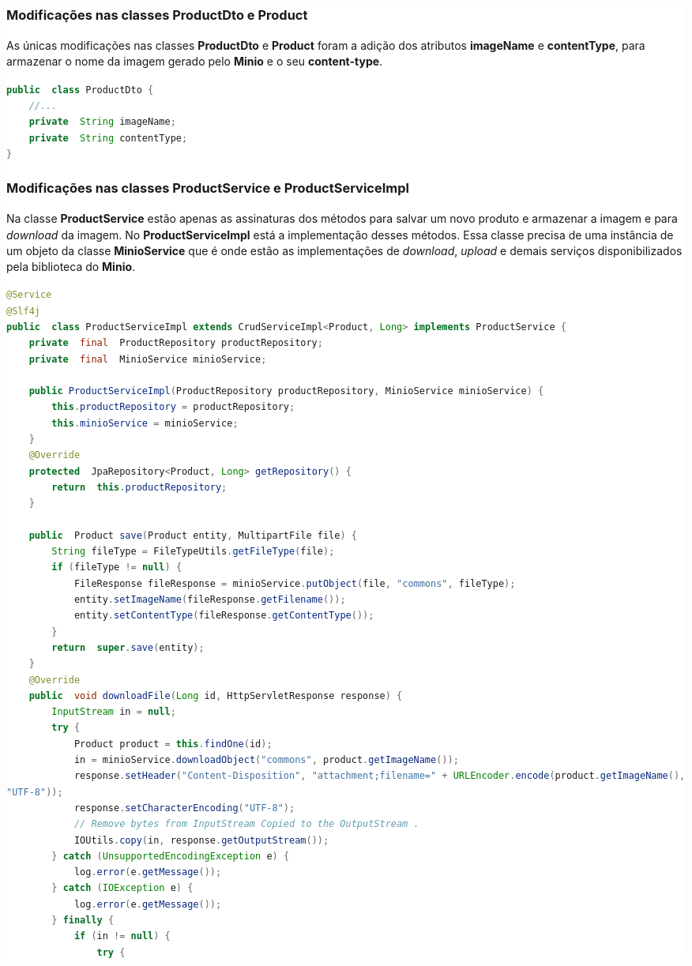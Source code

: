 ### Modificações nas classes ProductDto e Product

As únicas modificações nas classes **ProductDto** e **Product** foram a adição dos atributos **imageName** e **contentType**, para armazenar o nome da imagem gerado pelo **Minio** e o seu **content-type**.
```java
public  class ProductDto {
	//...
	private  String imageName;
	private  String contentType;
}
```

### Modificações nas classes ProductService e ProductServiceImpl

Na classe **ProductService** estão apenas as assinaturas dos métodos para salvar um novo produto e armazenar a imagem e para *download* da imagem.  No **ProductServiceImpl** está a implementação desses métodos. Essa classe precisa de uma instância de um objeto da classe **MinioService** que é onde estão as implementações de *download*, *upload* e demais serviços disponibilizados pela biblioteca do **Minio**.

```java
@Service
@Slf4j
public  class ProductServiceImpl extends CrudServiceImpl<Product, Long> implements ProductService {
	private  final  ProductRepository productRepository;
	private  final  MinioService minioService;
	
	public ProductServiceImpl(ProductRepository productRepository, MinioService minioService) {
		this.productRepository = productRepository;
		this.minioService = minioService;
	}
	@Override
	protected  JpaRepository<Product, Long> getRepository() {
		return  this.productRepository;
	}
	
	public  Product save(Product entity, MultipartFile file) {
		String fileType = FileTypeUtils.getFileType(file);
		if (fileType != null) {
			FileResponse fileResponse = minioService.putObject(file, "commons", fileType);
			entity.setImageName(fileResponse.getFilename());
			entity.setContentType(fileResponse.getContentType());
		}
		return  super.save(entity);
	}
	@Override
	public  void downloadFile(Long id, HttpServletResponse response) {
		InputStream in = null;
		try {
			Product product = this.findOne(id);
			in = minioService.downloadObject("commons", product.getImageName());
			response.setHeader("Content-Disposition", "attachment;filename=" + URLEncoder.encode(product.getImageName(), "UTF-8"));
			response.setCharacterEncoding("UTF-8");
			// Remove bytes from InputStream Copied to the OutputStream .
			IOUtils.copy(in, response.getOutputStream());
		} catch (UnsupportedEncodingException e) {
			log.error(e.getMessage());
		} catch (IOException e) {
			log.error(e.getMessage());
		} finally {
			if (in != null) {
				try {
```